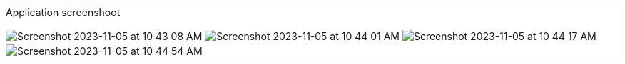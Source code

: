 Application screenshoot 

<img width="453" alt="Screenshot 2023-11-05 at 10 43 08 AM" src="https://github.com/rajupraaa1234/SenseHawkAssignment/assets/48593134/6938f538-26b6-4aca-a94a-f72d3b6219b6">


<img width="455" alt="Screenshot 2023-11-05 at 10 44 01 AM" src="https://github.com/rajupraaa1234/SenseHawkAssignment/assets/48593134/6eb6b260-284b-46bc-af7a-400ae3368e5a">
<img width="452" alt="Screenshot 2023-11-05 at 10 44 17 AM" src="https://github.com/rajupraaa1234/SenseHawkAssignment/assets/48593134/eeaaa349-32ab-4d80-84c4-c8df5e3654bf">
<img width="451" alt="Screenshot 2023-11-05 at 10 44 54 AM" src="https://github.com/rajupraaa1234/SenseHawkAssignment/assets/48593134/c85a7c4c-c886-4fe7-bb5d-666b934d96e4">


